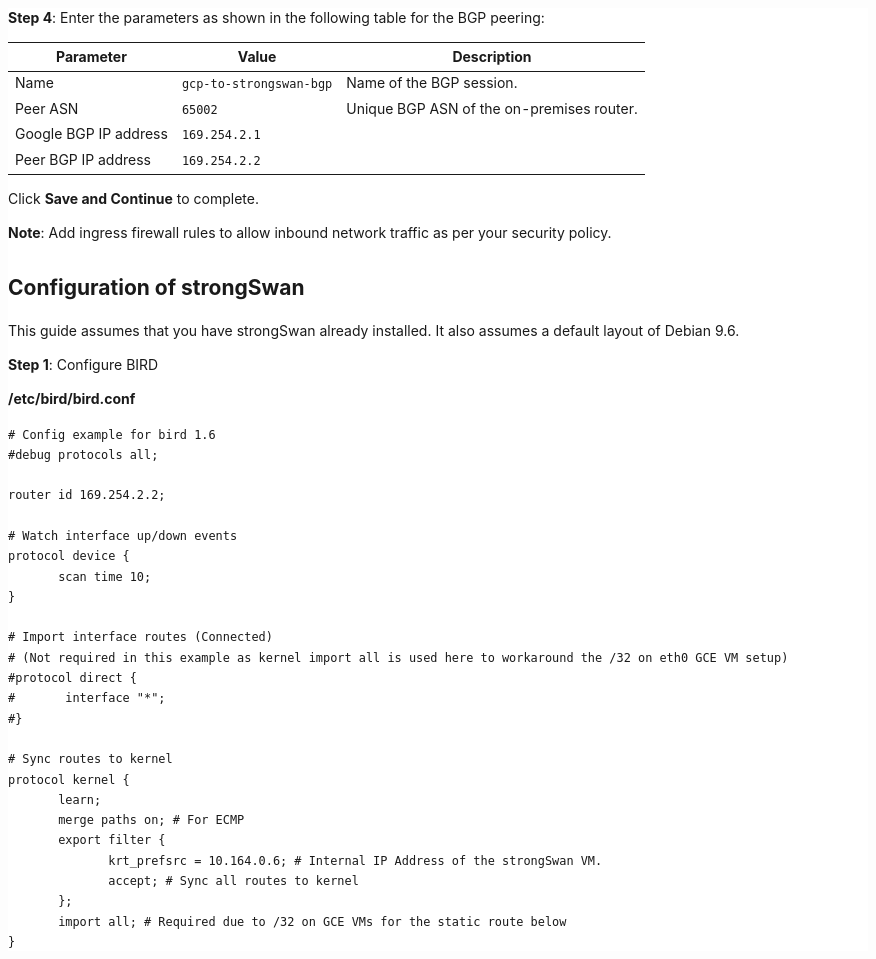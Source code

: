 **Step 4**: Enter the parameters as shown in the following table for the BGP peering:

|Parameter|Value|Description|
|---------|-----|-----------|
|Name|`gcp-to-strongswan-bgp`|Name of the BGP session.|
|Peer ASN|`65002`|Unique BGP ASN of the on-premises router.|
|Google BGP IP address|`169.254.2.1`|
|Peer BGP IP address|`169.254.2.2`|

Click **Save and Continue** to complete.

**Note**: Add ingress firewall rules to allow inbound network traffic as per your security policy.

## Configuration of strongSwan

This guide assumes that you have strongSwan already installed. It also assumes a default layout of Debian 9.6.

**Step 1**: Configure BIRD

**/etc/bird/bird.conf**

    # Config example for bird 1.6 
    #debug protocols all;
    
    router id 169.254.2.2;
    
    # Watch interface up/down events
    protocol device {
           scan time 10;
    }
    
    # Import interface routes (Connected)
    # (Not required in this example as kernel import all is used here to workaround the /32 on eth0 GCE VM setup)
    #protocol direct {
    #       interface "*";
    #}
    
    # Sync routes to kernel
    protocol kernel {
           learn;
           merge paths on; # For ECMP
           export filter { 
                  krt_prefsrc = 10.164.0.6; # Internal IP Address of the strongSwan VM. 
                  accept; # Sync all routes to kernel
           };
           import all; # Required due to /32 on GCE VMs for the static route below
    }
    